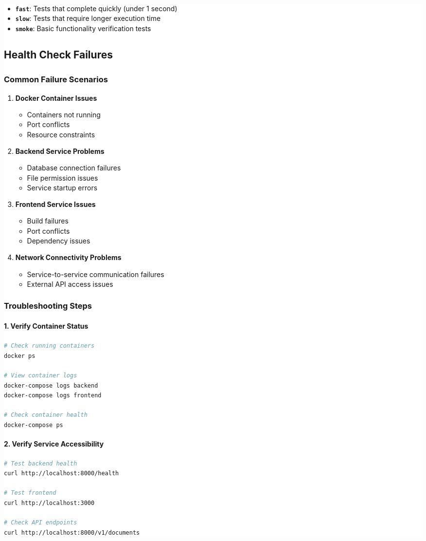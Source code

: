 - **`fast`**: Tests that complete quickly (under 1 second)
- **`slow`**: Tests that require longer execution time
- **`smoke`**: Basic functionality verification tests

## Health Check Failures

### Common Failure Scenarios

1. **Docker Container Issues**
   - Containers not running
   - Port conflicts
   - Resource constraints

2. **Backend Service Problems**
   - Database connection failures
   - File permission issues
   - Service startup errors

3. **Frontend Service Issues**
   - Build failures
   - Port conflicts
   - Dependency issues

4. **Network Connectivity Problems**
   - Service-to-service communication failures
   - External API access issues

### Troubleshooting Steps

#### 1. Verify Container Status

```bash
# Check running containers
docker ps

# View container logs
docker-compose logs backend
docker-compose logs frontend

# Check container health
docker-compose ps
```

#### 2. Verify Service Accessibility

```bash
# Test backend health
curl http://localhost:8000/health

# Test frontend
curl http://localhost:3000

# Check API endpoints
curl http://localhost:8000/v1/documents
```
